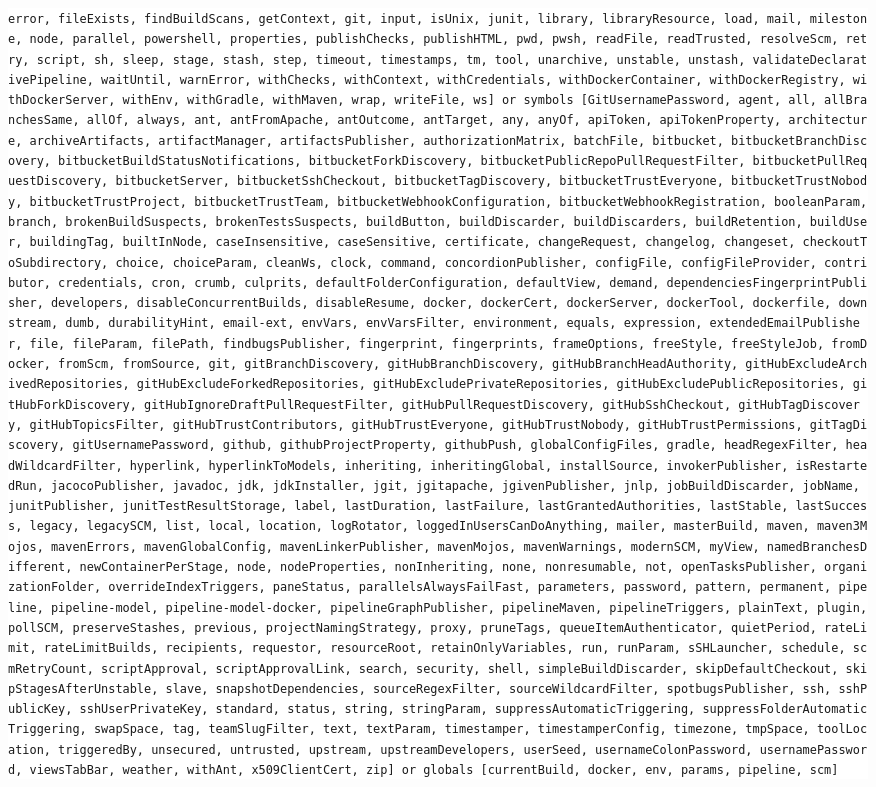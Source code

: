 ```bash
error, fileExists, findBuildScans, getContext, git, input, isUnix, junit, library, libraryResource, load, mail, milestone, node, parallel, powershell, properties, publishChecks, publishHTML, pwd, pwsh, readFile, readTrusted, resolveScm, retry, script, sh, sleep, stage, stash, step, timeout, timestamps, tm, tool, unarchive, unstable, unstash, validateDeclarativePipeline, waitUntil, warnError, withChecks, withContext, withCredentials, withDockerContainer, withDockerRegistry, withDockerServer, withEnv, withGradle, withMaven, wrap, writeFile, ws] or symbols [GitUsernamePassword, agent, all, allBranchesSame, allOf, always, ant, antFromApache, antOutcome, antTarget, any, anyOf, apiToken, apiTokenProperty, architecture, archiveArtifacts, artifactManager, artifactsPublisher, authorizationMatrix, batchFile, bitbucket, bitbucketBranchDiscovery, bitbucketBuildStatusNotifications, bitbucketForkDiscovery, bitbucketPublicRepoPullRequestFilter, bitbucketPullRequestDiscovery, bitbucketServer, bitbucketSshCheckout, bitbucketTagDiscovery, bitbucketTrustEveryone, bitbucketTrustNobody, bitbucketTrustProject, bitbucketTrustTeam, bitbucketWebhookConfiguration, bitbucketWebhookRegistration, booleanParam, branch, brokenBuildSuspects, brokenTestsSuspects, buildButton, buildDiscarder, buildDiscarders, buildRetention, buildUser, buildingTag, builtInNode, caseInsensitive, caseSensitive, certificate, changeRequest, changelog, changeset, checkoutToSubdirectory, choice, choiceParam, cleanWs, clock, command, concordionPublisher, configFile, configFileProvider, contributor, credentials, cron, crumb, culprits, defaultFolderConfiguration, defaultView, demand, dependenciesFingerprintPublisher, developers, disableConcurrentBuilds, disableResume, docker, dockerCert, dockerServer, dockerTool, dockerfile, downstream, dumb, durabilityHint, email-ext, envVars, envVarsFilter, environment, equals, expression, extendedEmailPublisher, file, fileParam, filePath, findbugsPublisher, fingerprint, fingerprints, frameOptions, freeStyle, freeStyleJob, fromDocker, fromScm, fromSource, git, gitBranchDiscovery, gitHubBranchDiscovery, gitHubBranchHeadAuthority, gitHubExcludeArchivedRepositories, gitHubExcludeForkedRepositories, gitHubExcludePrivateRepositories, gitHubExcludePublicRepositories, gitHubForkDiscovery, gitHubIgnoreDraftPullRequestFilter, gitHubPullRequestDiscovery, gitHubSshCheckout, gitHubTagDiscovery, gitHubTopicsFilter, gitHubTrustContributors, gitHubTrustEveryone, gitHubTrustNobody, gitHubTrustPermissions, gitTagDiscovery, gitUsernamePassword, github, githubProjectProperty, githubPush, globalConfigFiles, gradle, headRegexFilter, headWildcardFilter, hyperlink, hyperlinkToModels, inheriting, inheritingGlobal, installSource, invokerPublisher, isRestartedRun, jacocoPublisher, javadoc, jdk, jdkInstaller, jgit, jgitapache, jgivenPublisher, jnlp, jobBuildDiscarder, jobName, junitPublisher, junitTestResultStorage, label, lastDuration, lastFailure, lastGrantedAuthorities, lastStable, lastSuccess, legacy, legacySCM, list, local, location, logRotator, loggedInUsersCanDoAnything, mailer, masterBuild, maven, maven3Mojos, mavenErrors, mavenGlobalConfig, mavenLinkerPublisher, mavenMojos, mavenWarnings, modernSCM, myView, namedBranchesDifferent, newContainerPerStage, node, nodeProperties, nonInheriting, none, nonresumable, not, openTasksPublisher, organizationFolder, overrideIndexTriggers, paneStatus, parallelsAlwaysFailFast, parameters, password, pattern, permanent, pipeline, pipeline-model, pipeline-model-docker, pipelineGraphPublisher, pipelineMaven, pipelineTriggers, plainText, plugin, pollSCM, preserveStashes, previous, projectNamingStrategy, proxy, pruneTags, queueItemAuthenticator, quietPeriod, rateLimit, rateLimitBuilds, recipients, requestor, resourceRoot, retainOnlyVariables, run, runParam, sSHLauncher, schedule, scmRetryCount, scriptApproval, scriptApprovalLink, search, security, shell, simpleBuildDiscarder, skipDefaultCheckout, skipStagesAfterUnstable, slave, snapshotDependencies, sourceRegexFilter, sourceWildcardFilter, spotbugsPublisher, ssh, sshPublicKey, sshUserPrivateKey, standard, status, string, stringParam, suppressAutomaticTriggering, suppressFolderAutomaticTriggering, swapSpace, tag, teamSlugFilter, text, textParam, timestamper, timestamperConfig, timezone, tmpSpace, toolLocation, triggeredBy, unsecured, untrusted, upstream, upstreamDevelopers, userSeed, usernameColonPassword, usernamePassword, viewsTabBar, weather, withAnt, x509ClientCert, zip] or globals [currentBuild, docker, env, params, pipeline, scm]
```
